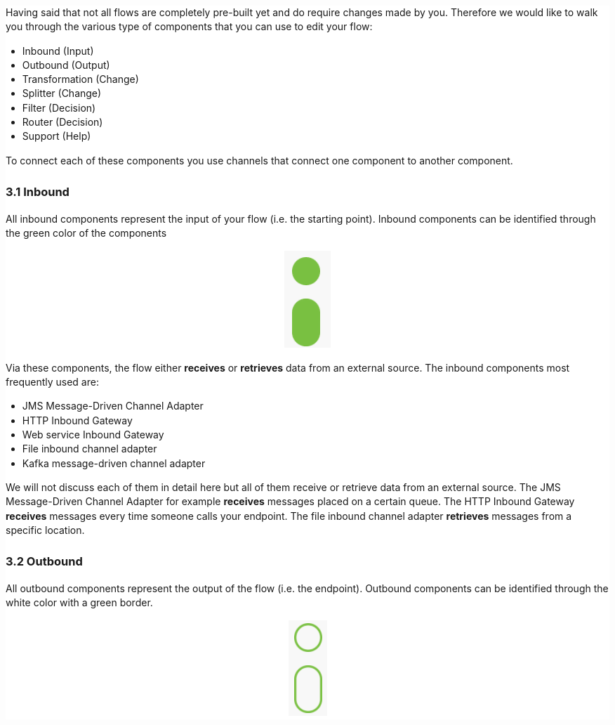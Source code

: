 Having said that not all flows are completely pre-built yet and do require changes made by you. 
Therefore we would like to walk you through the various type of components that you can use to edit your flow:

- Inbound (Input)
- Outbound (Output)
- Transformation (Change)
- Splitter (Change)
- Filter (Decision)
- Router (Decision)
- Support (Help)

To connect each of these components you use channels that connect one component to another component. 

### 3.1 Inbound
All inbound components represent the input of your flow (i.e. the starting point). Inbound components can be identified through the green color of the components

<p align="center"><img src="../../img/microlearning/crashcourse-platform-create-flow-editor-basics--inbound-components.png"></p>

Via these components, the flow either **receives** or **retrieves** data from an external source. The inbound components most frequently used are:

- JMS Message-Driven Channel Adapter
- HTTP Inbound Gateway
- Web service Inbound Gateway
- File inbound channel adapter
- Kafka message-driven channel adapter

We will not discuss each of them in detail here but all of them receive or retrieve data from an external source. 
The JMS Message-Driven Channel Adapter for example **receives** messages placed on a certain queue. The HTTP Inbound Gateway **receives** messages every time someone calls your endpoint. 
The file inbound channel adapter **retrieves** messages from a specific location.

### 3.2 Outbound
All outbound components represent the output of the flow (i.e. the endpoint). Outbound components can be identified through the white color with a green border.

<p align="center"><img src="../../img/microlearning/crashcourse-platform-create-flow-editor-basics--outbound-components.png"></p>
